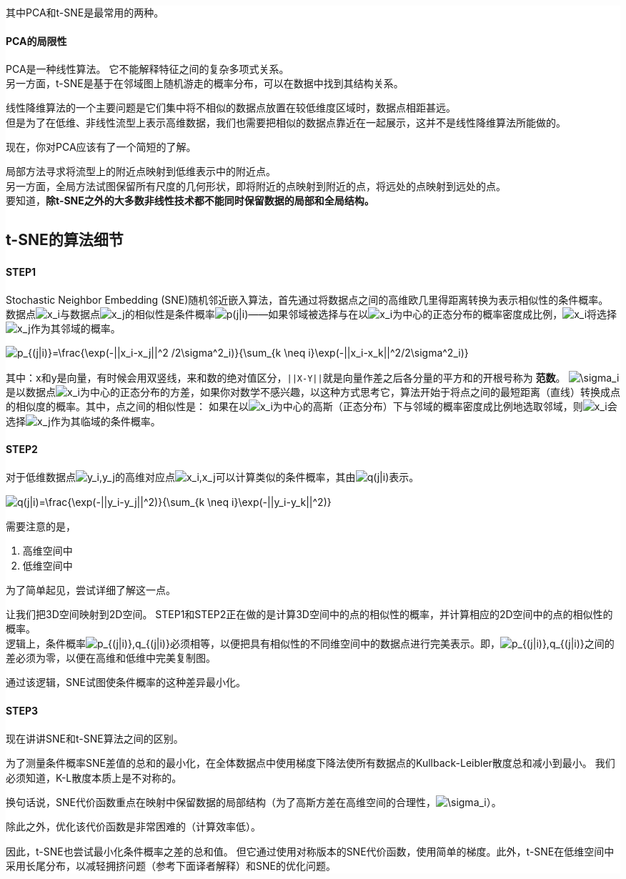
其中PCA和t-SNE是最常用的两种。

#### PCA的局限性

PCA是一种线性算法。 它不能解释特征之间的复杂多项式关系。  
另一方面，t-SNE是基于在邻域图上随机游走的概率分布，可以在数据中找到其结构关系。    

线性降维算法的一个主要问题是它们集中将不相似的数据点放置在较低维度区域时，数据点相距甚远。  
但是为了在低维、非线性流型上表示高维数据，我们也需要把相似的数据点靠近在一起展示，这并不是线性降维算法所能做的。  

现在，你对PCA应该有了一个简短的了解。  

局部方法寻求将流型上的附近点映射到低维表示中的附近点。  
另一方面，全局方法试图保留所有尺度的几何形状，即将附近的点映射到附近的点，将远处的点映射到远处的点。  
要知道，**除t-SNE之外的大多数非线性技术都不能同时保留数据的局部和全局结构。**  

## t-SNE的算法细节  

#### STEP1  
Stochastic Neighbor Embedding (SNE)随机邻近嵌入算法，首先通过将数据点之间的高维欧几里得距离转换为表示相似性的条件概率。  
数据点<img src="http://latex.codecogs.com/gif.latex?\bg_white&space;x_i" title="x_i" />与数据点<img src="http://latex.codecogs.com/gif.latex?\bg_white&space;x_j" title="x_j" />的相似性是条件概率<img src="http://latex.codecogs.com/gif.latex?\bg_white&space;p(j|i)" title="p(j|i)" />——如果邻域被选择与在以<img src="http://latex.codecogs.com/gif.latex?\bg_white&space;x_i" title="x_i" />为中心的正态分布的概率密度成比例，<img src="http://latex.codecogs.com/gif.latex?\bg_white&space;x_i" title="x_i" />将选择<img src="http://latex.codecogs.com/gif.latex?\bg_white&space;x_j" title="x_j" />作为其邻域的概率。  

<img src="http://latex.codecogs.com/gif.latex?\bg_white&space;p_{(j|i)}=\frac{\exp(-||x_i-x_j||^2&space;/2\sigma^2_i)}{\sum_{k&space;\neq&space;i}\exp(-||x_i-x_k||^2/2\sigma^2_i)}" title="p_{(j|i)}=\frac{\exp(-||x_i-x_j||^2 /2\sigma^2_i)}{\sum_{k \neq i}\exp(-||x_i-x_k||^2/2\sigma^2_i)}" />  

其中：x和y是向量，有时候会用双竖线，来和数的绝对值区分，`||X-Y||`就是向量作差之后各分量的平方和的开根号称为 **范数**。  <img src="http://latex.codecogs.com/gif.latex?\bg_white&space;\sigma_i" title="\sigma_i" />是以数据点<img src="http://latex.codecogs.com/gif.latex?\bg_white&space;x_i" title="x_i" />为中心的正态分布的方差，如果你对数学不感兴趣，以这种方式思考它，算法开始于将点之间的最短距离（直线）转换成点的相似度的概率。其中，点之间的相似性是： 如果在以<img src="http://latex.codecogs.com/gif.latex?\bg_white&space;x_i" title="x_i" />为中心的高斯（正态分布）下与邻域的概率密度成比例地选取邻域，则<img src="http://latex.codecogs.com/gif.latex?\bg_white&space;x_i" title="x_i" />会选择<img src="http://latex.codecogs.com/gif.latex?\bg_white&space;x_j" title="x_j" />作为其临域的条件概率。

#### STEP2
对于低维数据点<img src="http://latex.codecogs.com/gif.latex?\bg_white&space;y_i,y_j" title="y_i,y_j" />的高维对应点<img src="http://latex.codecogs.com/gif.latex?\bg_white&space;x_i,x_j" title="x_i,x_j" />可以计算类似的条件概率，其由<img src="http://latex.codecogs.com/gif.latex?\bg_white&space;q(j|i)" title="q(j|i)" />表示。  

<img src="http://latex.codecogs.com/gif.latex?\bg_white&space;q(j|i)=\frac{\exp(-||y_i-y_j||^2)}{\sum_{k&space;\neq&space;i}\exp(-||y_i-y_k||^2)}" title="q(j|i)=\frac{\exp(-||y_i-y_j||^2)}{\sum_{k \neq i}\exp(-||y_i-y_k||^2)}" />  

需要注意的是，

1. 高维空间中
2. 低维空间中

为了简单起见，尝试详细了解这一点。

让我们把3D空间映射到2D空间。 STEP1和STEP2正在做的是计算3D空间中的点的相似性的概率，并计算相应的2D空间中的点的相似性的概率。  
逻辑上，条件概率<img src="http://latex.codecogs.com/gif.latex?\bg_white&space;p_{(j|i)},q_{(j|i)}" title="p_{(j|i)},q_{(j|i)}" />必须相等，以便把具有相似性的不同维空间中的数据点进行完美表示。即，<img src="http://latex.codecogs.com/gif.latex?\bg_white&space;p_{(j|i)},q_{(j|i)}" title="p_{(j|i)},q_{(j|i)}" />之间的差必须为零，以便在高维和低维中完美复制图。

通过该逻辑，SNE试图使条件概率的这种差异最小化。

#### STEP3

现在讲讲SNE和t-SNE算法之间的区别。

为了测量条件概率SNE差值的总和的最小化，在全体数据点中使用梯度下降法使所有数据点的Kullback-Leibler散度总和减小到最小。 我们必须知道，K-L散度本质上是不对称的。

换句话说，SNE代价函数重点在映射中保留数据的局部结构（为了高斯方差在高维空间的合理性，<img src="http://latex.codecogs.com/gif.latex?\bg_white&space;\sigma_i" title="\sigma_i" />）。

除此之外，优化该代价函数是非常困难的（计算效率低）。

因此，t-SNE也尝试最小化条件概率之差的总和值。 但它通过使用对称版本的SNE代价函数，使用简单的梯度。此外，t-SNE在低维空间中采用长尾分布，以减轻拥挤问题（参考下面译者解释）和SNE的优化问题。
